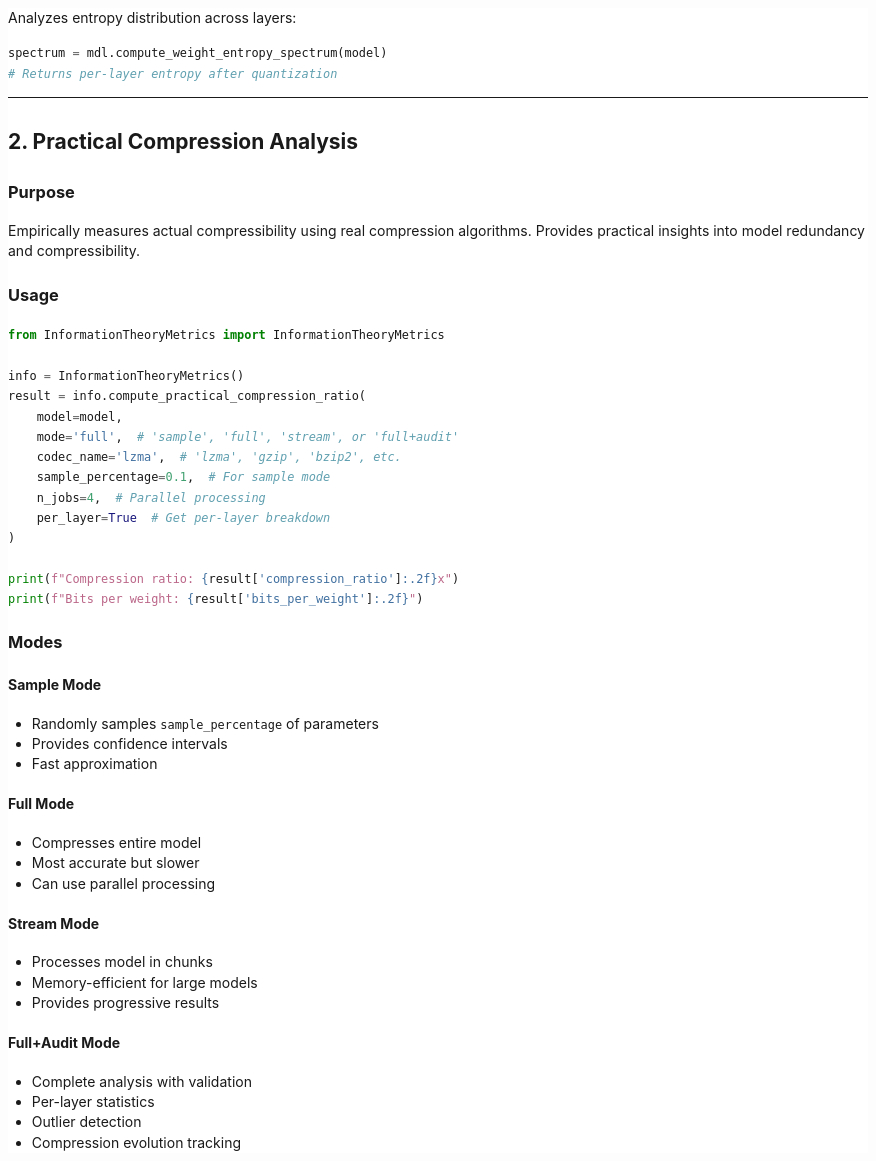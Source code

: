 Analyzes entropy distribution across layers:
```python
spectrum = mdl.compute_weight_entropy_spectrum(model)
# Returns per-layer entropy after quantization
```

---

## 2. Practical Compression Analysis

### Purpose
Empirically measures actual compressibility using real compression algorithms. Provides practical insights into model redundancy and compressibility.

### Usage

```python
from InformationTheoryMetrics import InformationTheoryMetrics

info = InformationTheoryMetrics()
result = info.compute_practical_compression_ratio(
    model=model,
    mode='full',  # 'sample', 'full', 'stream', or 'full+audit'
    codec_name='lzma',  # 'lzma', 'gzip', 'bzip2', etc.
    sample_percentage=0.1,  # For sample mode
    n_jobs=4,  # Parallel processing
    per_layer=True  # Get per-layer breakdown
)

print(f"Compression ratio: {result['compression_ratio']:.2f}x")
print(f"Bits per weight: {result['bits_per_weight']:.2f}")
```

### Modes

#### Sample Mode
- Randomly samples `sample_percentage` of parameters
- Provides confidence intervals
- Fast approximation

#### Full Mode
- Compresses entire model
- Most accurate but slower
- Can use parallel processing

#### Stream Mode
- Processes model in chunks
- Memory-efficient for large models
- Provides progressive results

#### Full+Audit Mode
- Complete analysis with validation
- Per-layer statistics
- Outlier detection
- Compression evolution tracking
